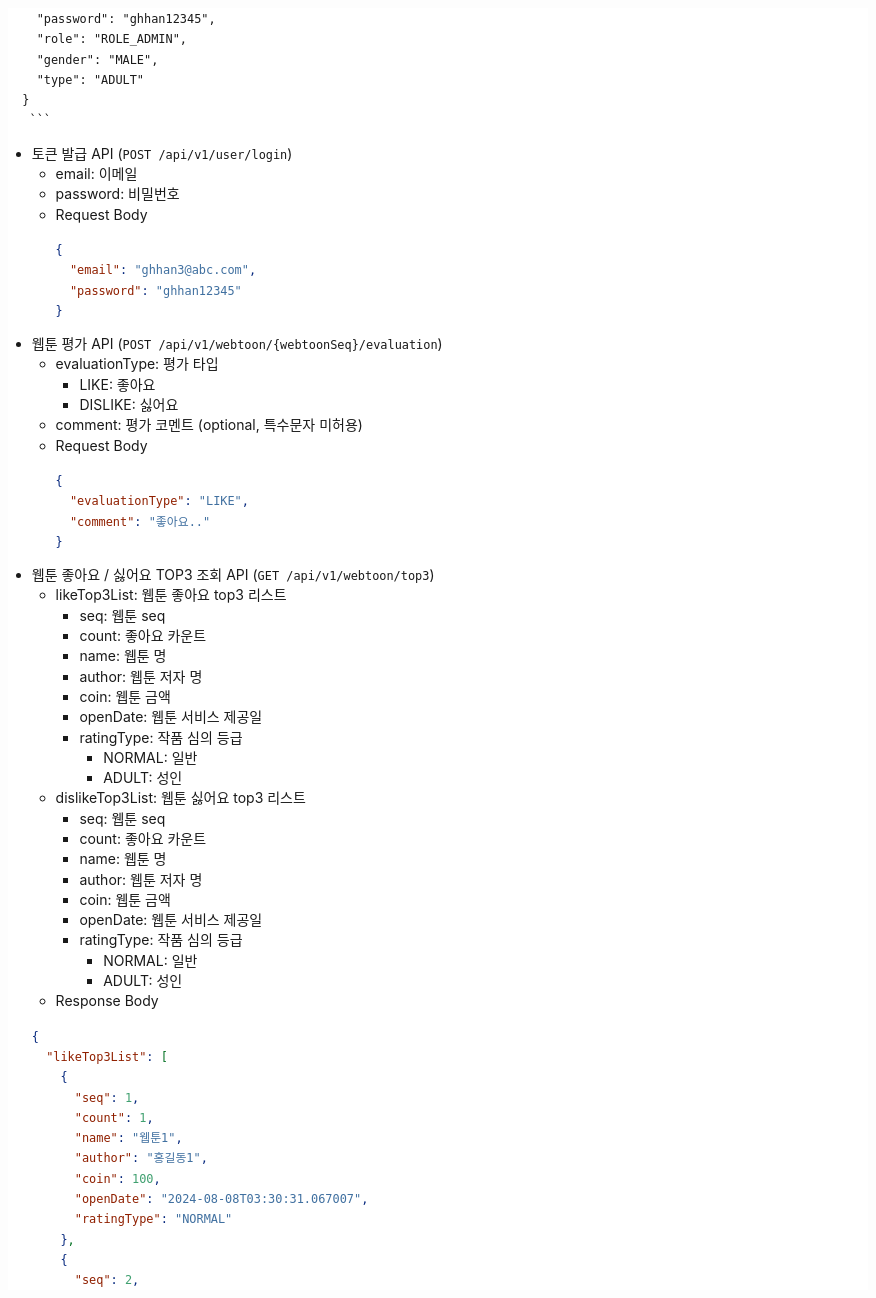         "password": "ghhan12345",
        "role": "ROLE_ADMIN",
        "gender": "MALE",
        "type": "ADULT"
      } 
       ```
  - 토큰 발급 API (`POST /api/v1/user/login`)
    - email: 이메일
    - password: 비밀번호
    - Request Body
      ```json
      {
        "email": "ghhan3@abc.com",
        "password": "ghhan12345"
      }
      ```
  - 웹툰 평가 API (`POST /api/v1/webtoon/{webtoonSeq}/evaluation`)
    - evaluationType: 평가 타입
      - LIKE: 좋아요
      - DISLIKE: 싫어요
    - comment: 평가 코멘트 (optional, 특수문자 미허용)
    - Request Body
      ```json
      {
        "evaluationType": "LIKE",
        "comment": "좋아요.."
      }
      ```
  - 웹툰 좋아요 / 싫어요 TOP3 조회 API (`GET /api/v1/webtoon/top3`)
    - likeTop3List: 웹툰 좋아요 top3 리스트
      - seq: 웹툰 seq
      - count: 좋아요 카운트
      - name: 웹툰 명
      - author: 웹툰 저자 명
      - coin: 웹툰 금액
      - openDate: 웹툰 서비스 제공일
      - ratingType: 작품 심의 등급
        - NORMAL: 일반
        - ADULT: 성인
    - dislikeTop3List: 웹툰 싫어요 top3 리스트
      - seq: 웹툰 seq
      - count: 좋아요 카운트
      - name: 웹툰 명
      - author: 웹툰 저자 명
      - coin: 웹툰 금액
      - openDate: 웹툰 서비스 제공일
      - ratingType: 작품 심의 등급
        - NORMAL: 일반
        - ADULT: 성인
    - Response Body
    ```json
    {
      "likeTop3List": [
        {
          "seq": 1,
          "count": 1,
          "name": "웹툰1",
          "author": "홍길동1",
          "coin": 100,
          "openDate": "2024-08-08T03:30:31.067007",
          "ratingType": "NORMAL"
        },
        {
          "seq": 2,